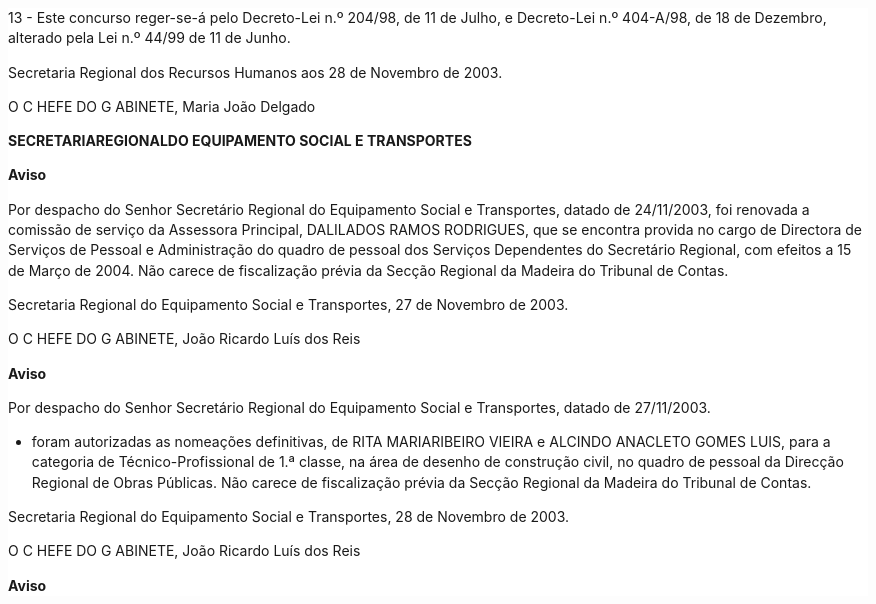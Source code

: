 
13 - Este concurso reger-se-á pelo Decreto-Lei n.º
204/98, de 11 de Julho, e Decreto-Lei n.º 404-A/98,
de 18 de Dezembro, alterado pela Lei n.º 44/99 de 11
de Junho.


Secretaria Regional dos Recursos Humanos aos 28 de
Novembro de 2003.


O C HEFE DO G ABINETE, Maria João Delgado


**SECRETARIAREGIONALDO EQUIPAMENTO SOCIAL E
TRANSPORTES**


**Aviso**


Por despacho do Senhor Secretário Regional do
Equipamento Social e Transportes, datado de 24/11/2003, foi
renovada a comissão de serviço da Assessora Principal,
DALILADOS RAMOS RODRIGUES, que se encontra provida no
cargo de Directora de Serviços de Pessoal e Administração
do quadro de pessoal dos Serviços Dependentes do
Secretário Regional, com efeitos a 15 de Março de 2004.
Não carece de fiscalização prévia da Secção Regional da
Madeira do Tribunal de Contas.


Secretaria Regional do Equipamento Social e
Transportes, 27 de Novembro de 2003.


O C HEFE DO G ABINETE, João Ricardo Luís dos Reis



**Aviso**


Por despacho do Senhor Secretário Regional do
Equipamento Social e Transportes, datado de 27/11/2003.
  - foram autorizadas as nomeações definitivas, de RITA
MARIARIBEIRO VIEIRA e ALCINDO ANACLETO GOMES
LUIS, para a categoria de Técnico-Profissional de 1.ª
classe, na área de desenho de construção civil, no
quadro de pessoal da Direcção Regional de Obras
Públicas.
Não carece de fiscalização prévia da Secção Regional da
Madeira do Tribunal de Contas.


Secretaria Regional do Equipamento Social e
Transportes, 28 de Novembro de 2003.


O C HEFE DO G ABINETE, João Ricardo Luís dos Reis


**Aviso**
